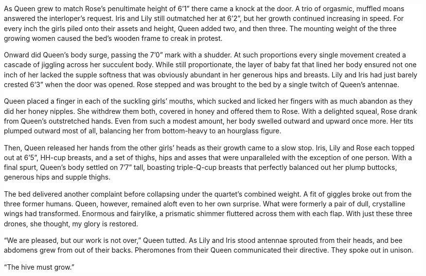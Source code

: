 As Queen grew to match Rose’s penultimate height of 6’1” there came a knock at the door. A 
trio of orgasmic, muffled moans answered the interloper’s request. Iris and Lily still outmatched 
her at 6’2”, but her growth continued increasing in speed. For every inch the girls piled onto their 
assets and height, Queen added two, and then three. The mounting weight of the three growing 
women caused the bed’s wooden frame to creak in protest. 
 
Onward did Queen’s body surge, passing the 7’0” mark with a shudder. At such proportions 
every single movement created a cascade of jiggling across her succulent body. While still 
proportionate, the layer of baby fat that lined her body ensured not one inch of her lacked the 
supple softness that was obviously abundant in her generous hips and breasts. Lily and Iris had 
just barely crested 6’3” when the door was opened. Rose stepped and was brought to the bed by 
a single twitch of Queen’s antennae. 
 
Queen placed a finger in each of the suckling girls’ mouths, which sucked and licked her fingers 
with as much abandon as they did her honey nipples. She withdrew them both, covered in honey 
and offered them to Rose. With a delighted squeal, Rose drank from Queen’s outstretched hands. 
Even from such a modest amount, her body swelled outward and upward once more. Her tits 
plumped outward most of all, balancing her from bottom-heavy to an hourglass figure. 
 
Then, Queen released her hands from the other girls’ heads as their growth came to a slow stop. 
Iris, Lily and Rose each topped out at 6’5”, HH-cup breasts, and a set of thighs, hips and asses 
that were unparalleled with the exception of one person. With a final spurt, Queen’s body settled 
on 7’7” tall, boasting triple-Q-cup breasts that perfectly balanced out her plump buttocks, 
generous hips and supple thighs. 
 
The bed delivered another complaint before collapsing under the quartet’s combined weight. A 
fit of giggles broke out from the three former humans. Queen, however, remained aloft even to 
her own surprise. What were formerly a pair of dull, crystalline wings had transformed. 
Enormous and fairylike, a prismatic shimmer fluttered across them with each flap. With just 
these three drones, she thought, my glory is restored. 
 
“We are pleased, but our work is not over,” Queen tutted. As Lily and Iris stood antennae 
sprouted from their heads, and bee abdomens grew from out of their backs. Pheromones from 
their Queen communicated their directive. They spoke out in unison. 
 
“The hive must grow.”  

